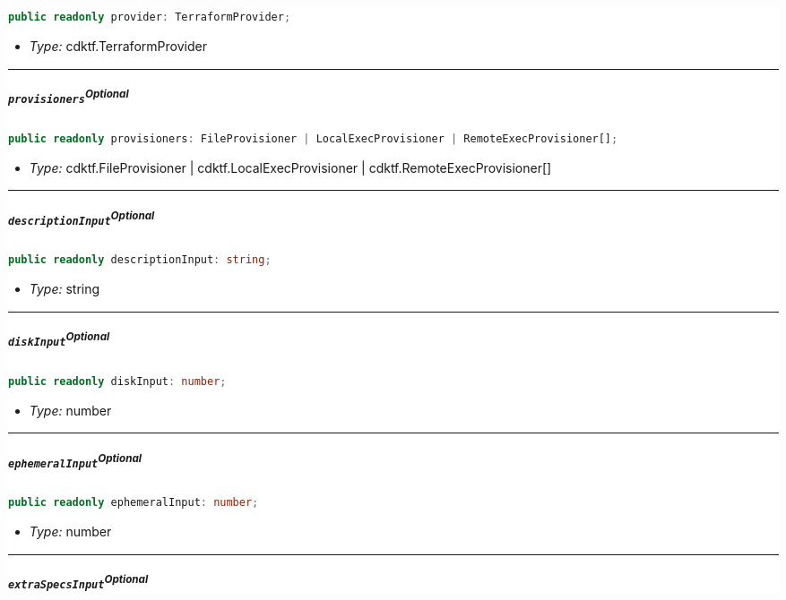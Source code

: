 ```typescript
public readonly provider: TerraformProvider;
```

- *Type:* cdktf.TerraformProvider

---

##### `provisioners`<sup>Optional</sup> <a name="provisioners" id="@ithings/cdktf-provider-openstack.computeFlavorV2.ComputeFlavorV2.property.provisioners"></a>

```typescript
public readonly provisioners: FileProvisioner | LocalExecProvisioner | RemoteExecProvisioner[];
```

- *Type:* cdktf.FileProvisioner | cdktf.LocalExecProvisioner | cdktf.RemoteExecProvisioner[]

---

##### `descriptionInput`<sup>Optional</sup> <a name="descriptionInput" id="@ithings/cdktf-provider-openstack.computeFlavorV2.ComputeFlavorV2.property.descriptionInput"></a>

```typescript
public readonly descriptionInput: string;
```

- *Type:* string

---

##### `diskInput`<sup>Optional</sup> <a name="diskInput" id="@ithings/cdktf-provider-openstack.computeFlavorV2.ComputeFlavorV2.property.diskInput"></a>

```typescript
public readonly diskInput: number;
```

- *Type:* number

---

##### `ephemeralInput`<sup>Optional</sup> <a name="ephemeralInput" id="@ithings/cdktf-provider-openstack.computeFlavorV2.ComputeFlavorV2.property.ephemeralInput"></a>

```typescript
public readonly ephemeralInput: number;
```

- *Type:* number

---

##### `extraSpecsInput`<sup>Optional</sup> <a name="extraSpecsInput" id="@ithings/cdktf-provider-openstack.computeFlavorV2.ComputeFlavorV2.property.extraSpecsInput"></a>
